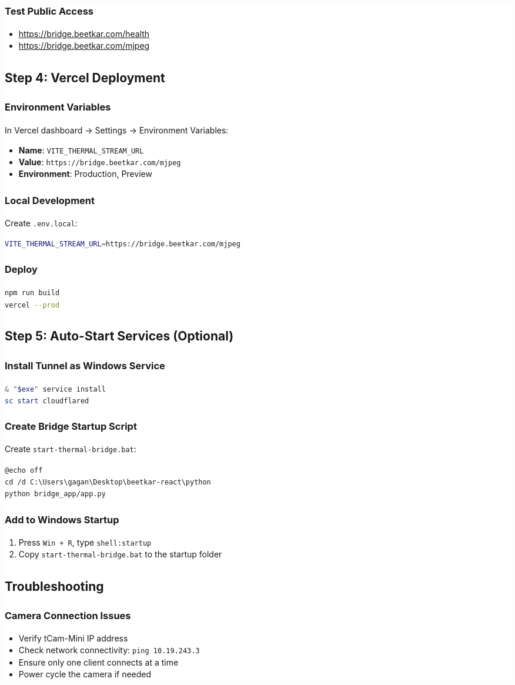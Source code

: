 ### Test Public Access
- https://bridge.beetkar.com/health
- https://bridge.beetkar.com/mjpeg

## Step 4: Vercel Deployment

### Environment Variables
In Vercel dashboard → Settings → Environment Variables:
- **Name**: `VITE_THERMAL_STREAM_URL`
- **Value**: `https://bridge.beetkar.com/mjpeg`
- **Environment**: Production, Preview

### Local Development
Create `.env.local`:
```bash
VITE_THERMAL_STREAM_URL=https://bridge.beetkar.com/mjpeg
```

### Deploy
```bash
npm run build
vercel --prod
```

## Step 5: Auto-Start Services (Optional)

### Install Tunnel as Windows Service
```powershell
& "$exe" service install
sc start cloudflared
```

### Create Bridge Startup Script
Create `start-thermal-bridge.bat`:
```batch
@echo off
cd /d C:\Users\gagan\Desktop\beetkar-react\python
python bridge_app/app.py
```

### Add to Windows Startup
1. Press `Win + R`, type `shell:startup`
2. Copy `start-thermal-bridge.bat` to the startup folder

## Troubleshooting

### Camera Connection Issues
- Verify tCam-Mini IP address
- Check network connectivity: `ping 10.19.243.3`
- Ensure only one client connects at a time
- Power cycle the camera if needed
